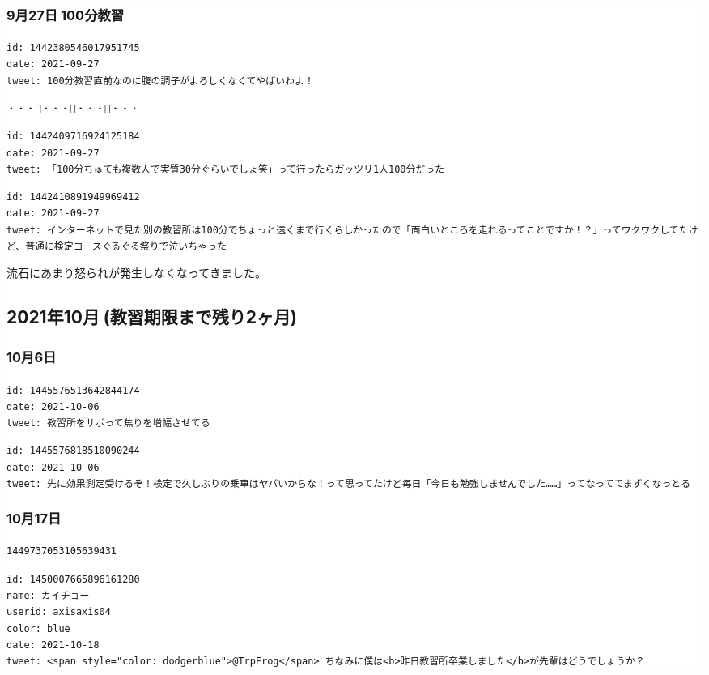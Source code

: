 ### 9月27日 100分教習

```twitter-archived
id: 1442380546017951745
date: 2021-09-27
tweet: 100分教習直前なのに腹の調子がよろしくなくてやばいわよ！
```

```centering
・・・🚌・・・🚗・・・🌳・・・
```


```twitter-archived
id: 1442409716924125184
date: 2021-09-27
tweet: 「100分ちゅても複数人で実質30分ぐらいでしょ笑」って行ったらガッツリ1人100分だった
```

```twitter-archived
id: 1442410891949969412
date: 2021-09-27
tweet: インターネットで見た別の教習所は100分でちょっと遠くまで行くらしかったので「面白いところを走れるってことですか！？」ってワクワクしてたけど、普通に検定コースぐるぐる祭りで泣いちゃった
```

流石にあまり怒られが発生しなくなってきました。



## 2021年10月 (教習期限まで残り2ヶ月)

### 10月6日

```twitter-archived
id: 1445576513642844174
date: 2021-10-06
tweet: 教習所をサボって焦りを増幅させてる
```

```twitter-archived
id: 1445576818510090244
date: 2021-10-06
tweet: 先に効果測定受けるぞ！検定で久しぶりの乗車はヤバいからな！って思ってたけど毎日「今日も勉強しませんでした……」ってなっててまずくなっとる
```

### 10月17日

```twitter
1449737053105639431
```

```twitter-archived
id: 1450007665896161280
name: カイチョー
userid: axisaxis04
color: blue
date: 2021-10-18
tweet: <span style="color: dodgerblue">@TrpFrog</span> ちなみに僕は<b>昨日教習所卒業しました</b>が先輩はどうでしょうか？
```
